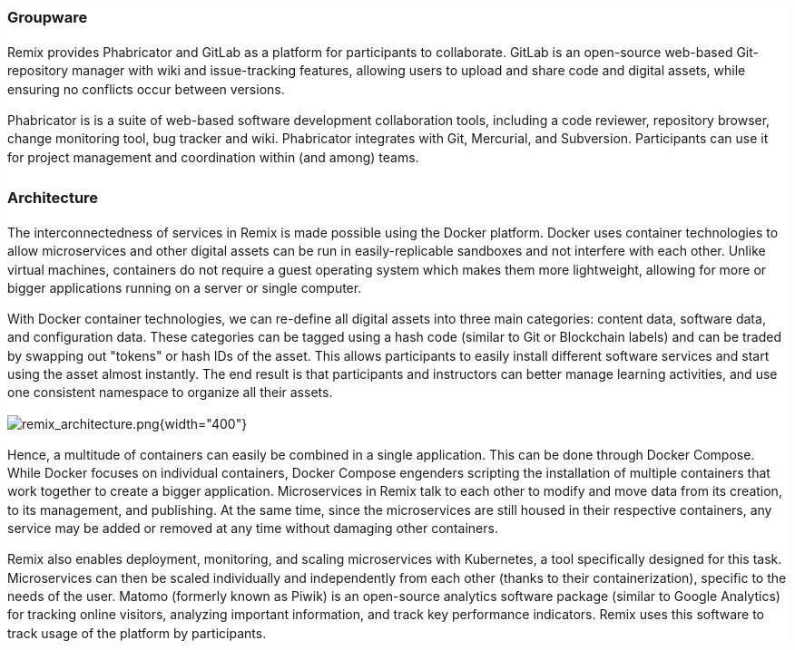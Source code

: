 ### Groupware

Remix provides Phabricator and GitLab as a platform for participants to
collaborate. GitLab is an open-source web-based Git-repository manager
with wiki and issue-tracking features, allowing users to upload and
share code and digital assets, while ensuring no conflicts occur between
versions.

Phabricator is is a suite of web-based software development
collaboration tools, including a code reviewer, repository browser,
change monitoring tool, bug tracker and wiki. Phabricator integrates
with Git, Mercurial, and Subversion. Participants can use it for project
management and coordination within (and among) teams.

### Architecture

The interconnectedness of services in Remix is made possible using the
Docker platform. Docker uses container technologies to allow
microservices and other digital assets can be run in easily-replicable
sandboxes and not interfere with each other. Unlike virtual machines,
containers do not require a guest operating system which makes them more
lightweight, allowing for more or bigger applications running on a
server or single computer.

With Docker container technologies, we can re-define all digital assets
into three main categories: content data, software data, and
configuration data. These categories can be tagged using a hash code
(similar to Git or Blockchain labels) and can be traded by swapping out
\"tokens\" or hash IDs of the asset. This allows participants to easily
install different software services and start using the asset almost
instantly. The end result is that participants and instructors can
better manage learning activities, and use one consistent namespace to
organize all their assets.

![](remix_architecture.png "remix_architecture.png"){width="400"}

Hence, a multitude of containers can easily be combined in a single
application. This can be done through Docker Compose. While Docker
focuses on individual containers, Docker Compose engenders scripting the
installation of multiple containers that work together to create a
bigger application. Microservices in Remix talk to each other to modify
and move data from its creation, to its management, and publishing. At
the same time, since the microservices are still housed in their
respective containers, any service may be added or removed at any time
without damaging other containers.

Remix also enables deployment, monitoring, and scaling microservices
with Kubernetes, a tool specifically designed for this task.
Microservices can then be scaled individually and independently from
each other (thanks to their containerization), specific to the needs of
the user. Matomo (formerly known as Piwik) is an open-source analytics
software package (similar to Google Analytics) for tracking online
visitors, analyzing important information, and track key performance
indicators. Remix uses this software to track usage of the platform by
participants.
